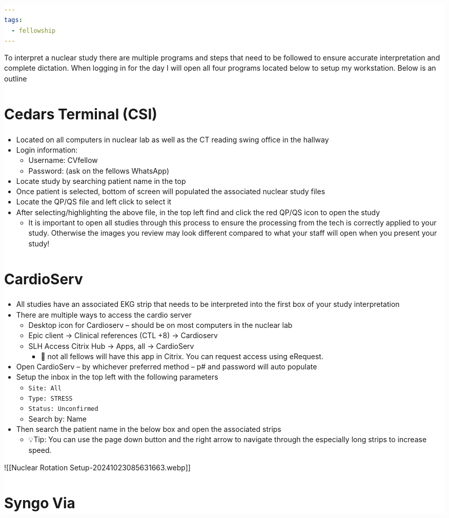 ```yaml
---
tags:
  - fellowship
---
```


To interpret a nuclear study there are multiple programs and steps that need to be followed to ensure accurate interpretation and complete dictation. When logging in for the day I will open all four programs located below to setup my workstation. Below is an outline 

# Cedars Terminal (CSI) 

- Located on all computers in nuclear lab as well as the CT reading swing office in the hallway
- Login information:
	- Username: CVfellow
	- Password: (ask on the fellows WhatsApp)
- Locate study by searching patient name in the top 
- Once patient is selected, bottom of screen will populated the associated nuclear study files
- Locate the QP/QS file and left click to select it
- After selecting/highlighting the above file, in the top left find and click the red QP/QS icon to open the study
	- It is important to open all studies through this process to ensure the processing from the tech is correctly applied to your study. Otherwise the images you review may look different compared to what your staff will open when you present your study! 

# CardioServ

- All studies have an associated EKG strip that needs to be interpreted into the first box of your study interpretation 
- There are multiple ways to access the cardio server 
	- Desktop icon for Cardioserv – should be on most computers in the nuclear lab
	- Epic client → Clinical references (CTL +8) -> Cardioserv 
	- SLH Access Citrix Hub → Apps, all → CardioServ
		- 📝  not all fellows will have this app in Citrix. You can request access using eRequest.
- Open CardioServ – by whichever preferred method – p# and password will auto populate 
- Setup the inbox in the top left with the following parameters
	- `Site: All`
	- `Type: STRESS`
	- `Status: Unconfirmed`
	- Search by: Name
- Then search the patient name in the below box and open the associated strips 
	- 💡Tip: You can use the page down button and the right arrow to navigate through the especially long strips to increase speed.

![[Nuclear Rotation Setup-20241023085631663.webp]]

# Syngo Via


[^asnc-rep]: Tilkemeier PL, Bourque J, Doukky R, Sanghani R, Weinberg RL. ASNC imaging guidelines for nuclear cardiology procedures. Journal of Nuclear Cardiology. 2017;24(6):2064-2128. doi:10.1007/s12350-017-1057-y